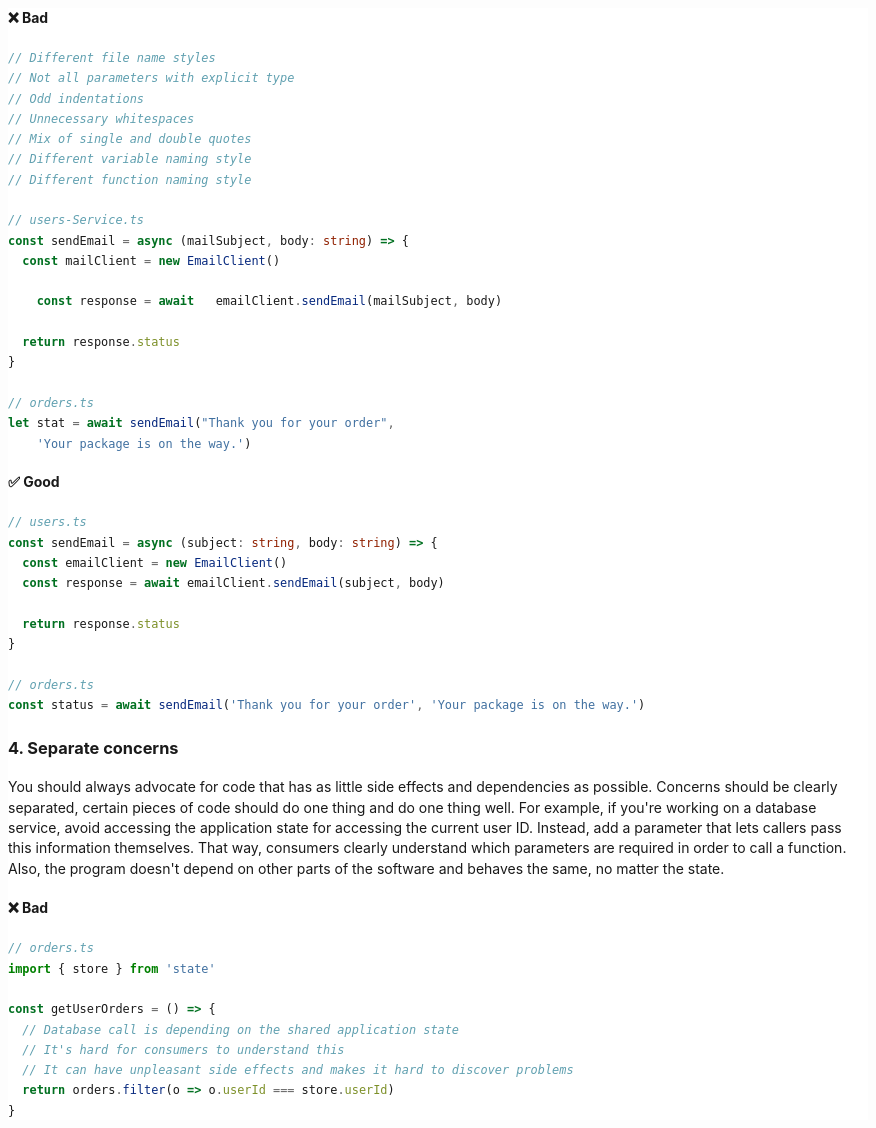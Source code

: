 #### ❌ Bad
```typescript
// Different file name styles
// Not all parameters with explicit type
// Odd indentations
// Unnecessary whitespaces
// Mix of single and double quotes
// Different variable naming style
// Different function naming style

// users-Service.ts
const sendEmail = async (mailSubject, body: string) => {
  const mailClient = new EmailClient()
  
    const response = await   emailClient.sendEmail(mailSubject, body)

  return response.status
}

// orders.ts
let stat = await sendEmail("Thank you for your order",
    'Your package is on the way.')
```

#### ✅ Good
```typescript
// users.ts
const sendEmail = async (subject: string, body: string) => {
  const emailClient = new EmailClient()
  const response = await emailClient.sendEmail(subject, body)

  return response.status
}

// orders.ts
const status = await sendEmail('Thank you for your order', 'Your package is on the way.')
```

### 4. Separate concerns

You should always advocate for code that has as little side effects and dependencies as possible.
Concerns should be clearly separated, certain pieces of code should do one thing and do one thing well.
For example, if you're working on a database service, avoid accessing the application state for accessing the current user ID.
Instead, add a parameter that lets callers pass this information themselves.
That way, consumers clearly understand which parameters are required in order to call a function.
Also, the program doesn't depend on other parts of the software and behaves the same, no matter the state.

#### ❌ Bad
```typescript
// orders.ts
import { store } from 'state'

const getUserOrders = () => {
  // Database call is depending on the shared application state
  // It's hard for consumers to understand this
  // It can have unpleasant side effects and makes it hard to discover problems
  return orders.filter(o => o.userId === store.userId)
}
```
